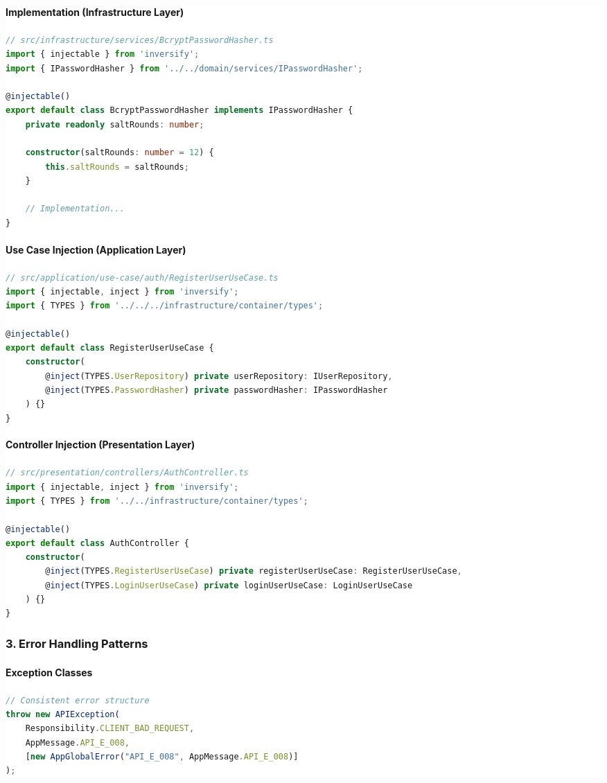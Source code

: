 #### Implementation (Infrastructure Layer)
```typescript
// src/infrastructure/services/BcryptPasswordHasher.ts
import { injectable } from 'inversify';
import { IPasswordHasher } from '../../domain/services/IPasswordHasher';

@injectable()
export default class BcryptPasswordHasher implements IPasswordHasher {
    private readonly saltRounds: number;
    
    constructor(saltRounds: number = 12) {
        this.saltRounds = saltRounds;
    }
    
    // Implementation...
}
```

#### Use Case Injection (Application Layer)
```typescript
// src/application/use-case/auth/RegisterUserUseCase.ts
import { injectable, inject } from 'inversify';
import { TYPES } from '../../../infrastructure/container/types';

@injectable()
export default class RegisterUserUseCase {
    constructor(
        @inject(TYPES.UserRepository) private userRepository: IUserRepository,
        @inject(TYPES.PasswordHasher) private passwordHasher: IPasswordHasher
    ) {}
}
```

#### Controller Injection (Presentation Layer)
```typescript
// src/presentation/controllers/AuthController.ts
import { injectable, inject } from 'inversify';
import { TYPES } from '../../infrastructure/container/types';

@injectable()
export default class AuthController {
    constructor(
        @inject(TYPES.RegisterUserUseCase) private registerUserUseCase: RegisterUserUseCase,
        @inject(TYPES.LoginUserUseCase) private loginUserUseCase: LoginUserUseCase
    ) {}
}
```

### 3. **Error Handling Patterns**

#### Exception Classes
```typescript
// Consistent error structure
throw new APIException(
    Responsibility.CLIENT_BAD_REQUEST,
    AppMessage.API_E_008,
    [new AppGlobalError("API_E_008", AppMessage.API_E_008)]
);
```
